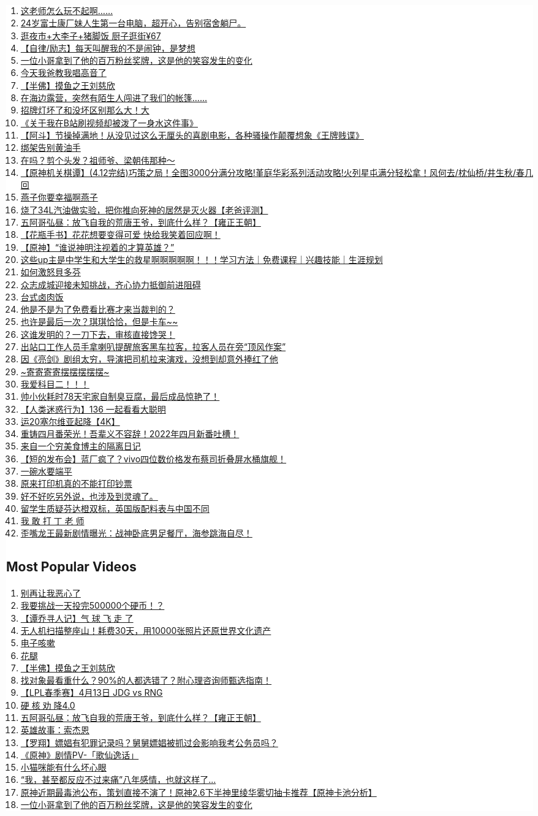 1. [这老师怎么玩不起啊……](https://www.bilibili.com/video/BV1ni4y1D7aa)
1. [24岁富士康厂妹人生第一台电脑，超开心，告别宿舍躺尸。](https://www.bilibili.com/video/BV1R34y1e7YX)
1. [逛夜市+大李子+猪脚饭  厨子逛街¥67](https://www.bilibili.com/video/BV1oa411i7Hk)
1. [【自律/励志】每天叫醒我的不是闹钟，是梦想](https://www.bilibili.com/video/BV1TZ4y1274C)
1. [一位小哥拿到了他的百万粉丝奖牌，这是他的笑容发生的变化](https://www.bilibili.com/video/BV1wY4y1p7Sy)
1. [今天我爸教我唱高音了](https://www.bilibili.com/video/BV1vT4y1Y7Pu)
1. [【半佛】摸鱼之王刘慈欣](https://www.bilibili.com/video/BV1f94y1d7gA)
1. [在海边露营，突然有陌生人闯进了我们的帐篷......](https://www.bilibili.com/video/BV1Nq4y1Y7oo)
1. [招牌灯坏了和没坏区别那么大！大](https://www.bilibili.com/video/BV1n5411U73d)
1. [《关于我在B站刷视频却被泼了一身水这件事》](https://www.bilibili.com/video/BV1QS4y1w7zR)
1. [【阿斗】节操掉满地！从没见过这么无厘头的喜剧电影，各种骚操作颠覆想象《王牌贱谍》](https://www.bilibili.com/video/BV1DS4y1w7y2)
1. [绑架告别黄油手](https://www.bilibili.com/video/BV1pY4y1e7bD)
1. [在吗？剪个头发？祖师爷、梁朝伟那种～](https://www.bilibili.com/video/BV1kA4y197Vr)
1. [【原神机关棋谭】(4.12完结)巧策之局！全图3000分满分攻略!堇庭华彩系列活动攻略!火列星屯满分轻松拿！风何去/枕仙桥/井生秋/春几回](https://www.bilibili.com/video/BV1vS4y1P7vP)
1. [燕子你要幸福啊燕子](https://www.bilibili.com/video/BV1Cu411e7Fb)
1. [烧了34L汽油做实验，把你推向死神的居然是灭火器【老爸评测】](https://www.bilibili.com/video/BV1FF411g7hK)
1. [五阿哥弘昼：放飞自我的荒唐王爷，到底什么样？【雍正王朝】](https://www.bilibili.com/video/BV1FT4y1e73Z)
1. [【花瓶手书】花花想要变得可爱 快给我笑着回应啊！](https://www.bilibili.com/video/BV1T3411n7Zv)
1. [【原神】“谁说神明注视着的才算英雄？”](https://www.bilibili.com/video/BV1eZ4y127hm)
1. [这些up主是中学生和大学生的救星啊啊啊啊啊！！！学习方法｜免费课程｜兴趣技能｜生涯规划](https://www.bilibili.com/video/BV1tu411v77g)
1. [如何激怒貝多芬](https://www.bilibili.com/video/BV1PF411G7Qw)
1. [众志成城迎接未知挑战，齐心协力抵御前进阻碍](https://www.bilibili.com/video/BV1YY4y1i7hB)
1. [台式卤肉饭](https://www.bilibili.com/video/BV1vS4y117LQ)
1. [他是不是为了免费看比赛才来当裁判的？](https://www.bilibili.com/video/BV1EA4y197JS)
1. [也许是最后一次？琪琪恰恰，但是卡车~~](https://www.bilibili.com/video/BV1Qa411i7sb)
1. [这谁发明的？一刀下去，审核直接馋哭！](https://www.bilibili.com/video/BV1F3411n7Yn)
1. [出站口工作人员手拿喇叭提醒旅客黑车拉客，拉客人员在旁“顶风作案”](https://www.bilibili.com/video/BV1xZ4y127Et)
1. [因《亮剑》剧组太穷，导演把司机拉来演戏，没想到却意外捧红了他](https://www.bilibili.com/video/BV1t34y1v7fQ)
1. [~寄寄寄寄摆摆摆摆摆~](https://www.bilibili.com/video/BV1YS4y127Vg)
1. [我爱科目二！！！](https://www.bilibili.com/video/BV1EL4y1578N)
1. [帅小伙耗时78天宅家自制臭豆腐，最后成品惊艳了！](https://www.bilibili.com/video/BV1mF411u7Lu)
1. [【人类迷惑行为】136 一起看看大聪明](https://www.bilibili.com/video/BV1C34y1x7Wh)
1. [运20塞尔维亚起降【4K】](https://www.bilibili.com/video/BV1Ca411i7v7)
1. [重铸四月番荣光！吾辈义不容辞！2022年四月新番吐槽！](https://www.bilibili.com/video/BV1hY4y1H7rE)
1. [来自一个穷美食博主的隔离日记](https://www.bilibili.com/video/BV1i34y1x7DY)
1. [【短的发布会】蓝厂疯了？vivo四位数价格发布蔡司折叠屏水桶旗舰！](https://www.bilibili.com/video/BV11A4y197W1)
1. [一碗水要端平](https://www.bilibili.com/video/BV1cS4y1N7a8)
1. [原来打印机真的不能打印钞票](https://www.bilibili.com/video/BV1kr4y1p7Qa)
1. [好不好吃另外说，也涉及到灵魂了。](https://www.bilibili.com/video/BV17Y411E7x9)
1. [留学生质疑芬达橙双标，英国版配料表与中国不同](https://www.bilibili.com/video/BV1A44y157sg)
1. [我 敢 打 丁 老 师](https://www.bilibili.com/video/BV1Hi4y1D7hz)
1. [歪嘴龙王最新剧情曝光：战神卧底男足餐厅，海参跳海自尽！](https://www.bilibili.com/video/BV16T4y1Y7YS)

## Most Popular Videos
1. [别再让我恶心了](https://www.bilibili.com/video/BV1UT4y1Y75b)
1. [我要挑战一天投完500000个硬币！？](https://www.bilibili.com/video/BV1qY4y1h7Xz)
1. [【谭乔寻人记】气 球 飞 走 了](https://www.bilibili.com/video/BV1yS4y1Y7s3)
1. [无人机扫描整座山！耗费30天，用10000张照片还原世界文化遗产](https://www.bilibili.com/video/BV1yS4y1w7V1)
1. [电子咳嗽](https://www.bilibili.com/video/BV1q44y137DD)
1. [花腿](https://www.bilibili.com/video/BV16L4y1j7J8)
1. [【半佛】摸鱼之王刘慈欣](https://www.bilibili.com/video/BV1f94y1d7gA)
1. [找对象最看重什么？90%的人都选错了？附心理咨询师甄选指南！](https://www.bilibili.com/video/BV1WS4y1Y7hZ)
1. [【LPL春季赛】4月13日 JDG vs RNG](https://www.bilibili.com/video/BV13Z4y1m756)
1. [硬 核 劝 降4.0](https://www.bilibili.com/video/BV1b44y1V7Xf)
1. [五阿哥弘昼：放飞自我的荒唐王爷，到底什么样？【雍正王朝】](https://www.bilibili.com/video/BV1FT4y1e73Z)
1. [英雄故事：索杰恩](https://www.bilibili.com/video/BV1iF411g7FT)
1. [【罗翔】嫖娼有犯罪记录吗？舅舅嫖娼被抓过会影响我考公务员吗？](https://www.bilibili.com/video/BV1S94y1d7A2)
1. [《原神》剧情PV-「歌仙逸话」](https://www.bilibili.com/video/BV1M5411S7Lg)
1. [小猫咪能有什么坏心眼](https://www.bilibili.com/video/BV15u411v7vW)
1. [“我，甚至都反应不过来痛”八年感情，也就这样了...](https://www.bilibili.com/video/BV1wu411y7yZ)
1. [原神近期最毒池公布，策划直接不演了！原神2.6下半神里绫华雾切抽卡推荐【原神卡池分析】](https://www.bilibili.com/video/BV1aY4y1h77r)
1. [一位小哥拿到了他的百万粉丝奖牌，这是他的笑容发生的变化](https://www.bilibili.com/video/BV1wY4y1p7Sy)